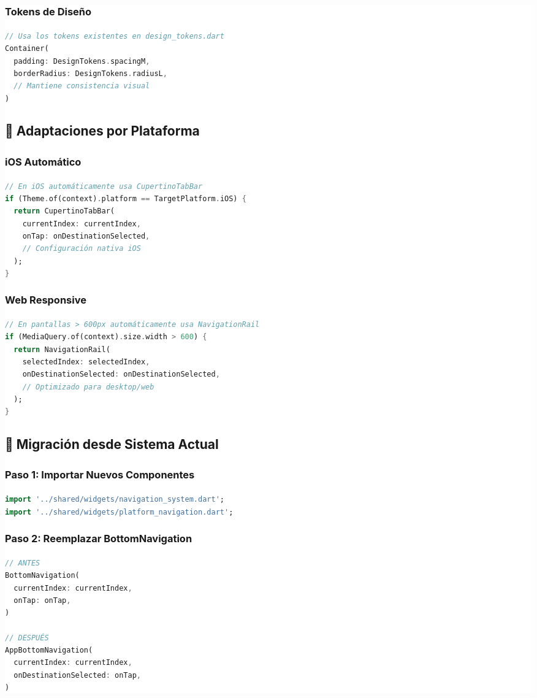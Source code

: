 ### Tokens de Diseño
```dart
// Usa los tokens existentes en design_tokens.dart
Container(
  padding: DesignTokens.spacingM,
  borderRadius: DesignTokens.radiusL,
  // Mantiene consistencia visual
)
```

## 📱 Adaptaciones por Plataforma

### iOS Automático
```dart
// En iOS automáticamente usa CupertinoTabBar
if (Theme.of(context).platform == TargetPlatform.iOS) {
  return CupertinoTabBar(
    currentIndex: currentIndex,
    onTap: onDestinationSelected,
    // Configuración nativa iOS
  );
}
```

### Web Responsive
```dart
// En pantallas > 600px automáticamente usa NavigationRail
if (MediaQuery.of(context).size.width > 600) {
  return NavigationRail(
    selectedIndex: selectedIndex,
    onDestinationSelected: onDestinationSelected,
    // Optimizado para desktop/web
  );
}
```

## 🔧 Migración desde Sistema Actual

### Paso 1: Importar Nuevos Componentes
```dart
import '../shared/widgets/navigation_system.dart';
import '../shared/widgets/platform_navigation.dart';
```

### Paso 2: Reemplazar BottomNavigation
```dart
// ANTES
BottomNavigation(
  currentIndex: currentIndex,
  onTap: onTap,
)

// DESPUÉS  
AppBottomNavigation(
  currentIndex: currentIndex,
  onDestinationSelected: onTap,
)
```
